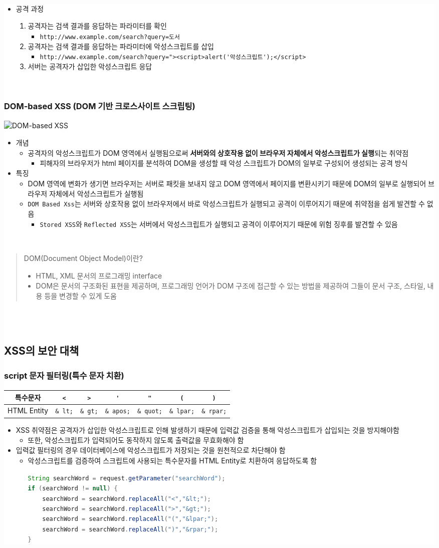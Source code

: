 - 공격 과정

  1. 공격자는 검색 결과를 응답하는 파라미터를 확인
     - `http://www.example.com/search?query=도서`
  2. 공격자는 검색 결과를 응답하는 파라미터에 악성스크립트를 삽입
     - `http://www.example.com/search?query="><script>alert('악성스크립트');</script>`
  3. 서버는 공격자가 삽입한 악성스크립트 응답


<br>

### DOM-based XSS (DOM 기반 크로스사이트 스크립팅)

<img alt="DOM-based XSS" width="400" src="https://github.com/reddevilmidzy/CS-Study/assets/78539407/34e29f43-4caa-40d3-b27b-ca8ee7e2e275"/>

- 개념
  - 공격자의 악성스크립트가 DOM 영역에서 실행됨으로써 **서버와의 상호작용 없이 브라우저 자체에서 악성스크립트가 실행**되는 취약점
    - 피해자의 브라우저가 html 페이지를 분석하여 DOM을 생성할 때 악성 스크립트가 DOM의 일부로 구성되어 생성되는 공격 방식
- 특징
  - DOM 영역에 변화가 생기면 브라우저는 서버로 패킷을 보내지 않고 DOM 영역에서 페이지를 변환시키기 때문에 DOM의 일부로 실행되어 브라우저 자체에서 악성스크립트가 실행됨
  - `DOM Based Xss`는 서버와 상호작용 없이 브라우저에서 바로 악성스크립트가 실행되고 공격이 이루어지기 때문에 취약점을 쉽게 발견할 수 없음
    - `Stored XSS`와 `Reflected XSS`는 서버에서 악성스크립트가 실행되고 공격이 이루어지기 때문에 위험 징후를 발견할 수 있음

<br>

> DOM(Document Object Model)이란?  
> - HTML, XML 문서의 프로그래밍 interface
> - DOM은 문서의 구조화된 표현을 제공하며, 프로그래밍 언어가 DOM 구조에 접근할 수 있는 방법을 제공하여 그들이 문서 구조, 스타일, 내용 등을 변경할 수 있게 도움

<br>
<br>

## XSS의 보안 대책


### script 문자 필터링(특수 문자 치환)

| 특수문자        | `<`     | `>`     | `'`       | `"`       | `(`       | `)`       |
|-------------|---------|---------|-----------|-----------|-----------|-----------|
| HTML Entity | `& lt;` | `& gt;` | `& apos;` | `& quot;` | `& lpar;` | `& rpar;` |

- XSS 취약점은 공격자가 삽입한 악성스크립트로 인해 발생하기 때문에 입력값 검증을 통해 악성스크립트가 삽입되는 것을 방지해야함
  - 또한, 악성스크립트가 입력되어도 동작하지 않도록 출력값을 무효화해야 함
- 입력값 필터링의 경우 데이터베이스에 악성스크립트가 저장되는 것을 원천적으로 차단해야 함
  - 악성스크립트를 검증하여 스크립트에 사용되는 특수문자를 HTML Entity로 치환하여 응답하도록 함
    ```java
    String searchWord = request.getParameter("searchWord");
    if (searchWord != null) {
        searchWord = searchWord.replaceAll("<","&lt;");
        searchWord = searchWord.replaceAll(">","&gt;");
        searchWord = searchWord.replaceAll("(","&lpar;");
        searchWord = searchWord.replaceAll(")","&rpar;");
    }
    ```
